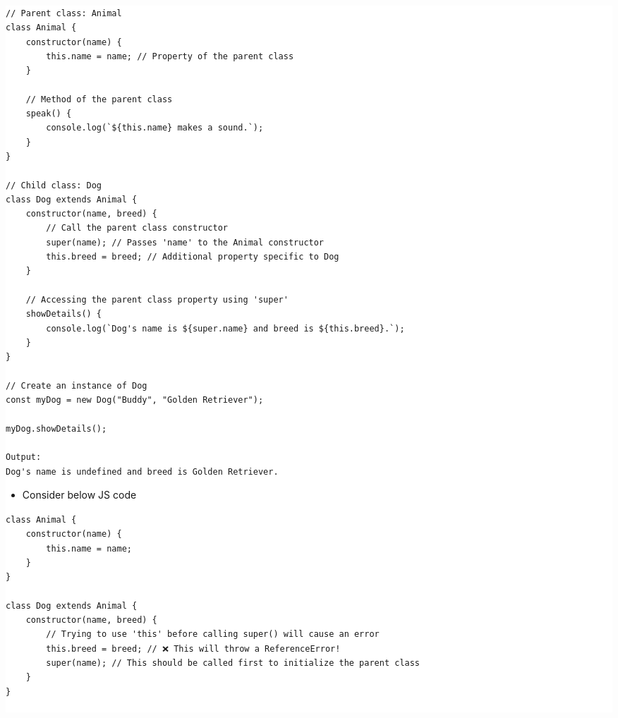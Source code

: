 ```
// Parent class: Animal
class Animal {
    constructor(name) {
        this.name = name; // Property of the parent class
    }

    // Method of the parent class
    speak() {
        console.log(`${this.name} makes a sound.`);
    }
}

// Child class: Dog
class Dog extends Animal {
    constructor(name, breed) {
        // Call the parent class constructor
        super(name); // Passes 'name' to the Animal constructor
        this.breed = breed; // Additional property specific to Dog
    }

    // Accessing the parent class property using 'super'
    showDetails() {
        console.log(`Dog's name is ${super.name} and breed is ${this.breed}.`);
    }
}

// Create an instance of Dog
const myDog = new Dog("Buddy", "Golden Retriever");

myDog.showDetails(); 

Output:
Dog's name is undefined and breed is Golden Retriever.
```

- Consider below JS code

```
class Animal {
    constructor(name) {
        this.name = name;
    }
}

class Dog extends Animal {
    constructor(name, breed) {
        // Trying to use 'this' before calling super() will cause an error
        this.breed = breed; // ❌ This will throw a ReferenceError!
        super(name); // This should be called first to initialize the parent class
    }
}

